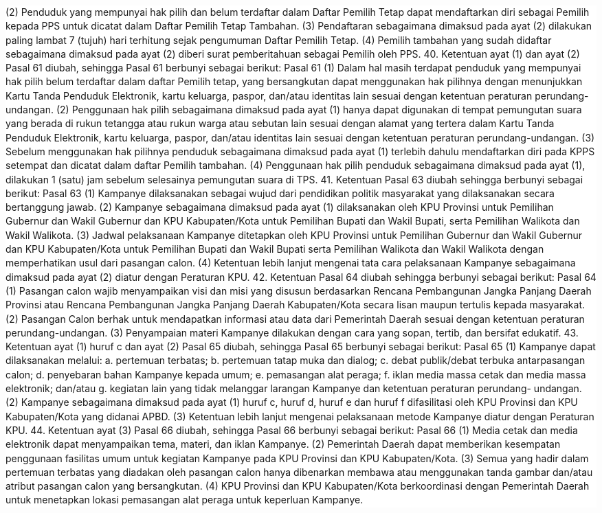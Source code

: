 (2) Penduduk yang mempunyai hak pilih dan belum terdaftar dalam Daftar Pemilih Tetap dapat mendaftarkan diri sebagai Pemilih kepada PPS untuk dicatat dalam Daftar Pemilih Tetap Tambahan.
(3) Pendaftaran sebagaimana dimaksud pada ayat (2) dilakukan paling lambat 7 (tujuh) hari terhitung sejak pengumuman Daftar Pemilih Tetap.
(4) Pemilih tambahan yang sudah didaftar sebagaimana dimaksud pada ayat (2) diberi surat pemberitahuan sebagai Pemilih oleh PPS.
40. Ketentuan ayat (1) dan ayat (2) Pasal 61 diubah, sehingga Pasal 61 berbunyi sebagai berikut:
Pasal 61
(1) Dalam hal masih terdapat penduduk yang mempunyai hak pilih belum terdaftar dalam daftar Pemilih tetap, yang bersangkutan dapat menggunakan hak pilihnya dengan menunjukkan Kartu Tanda Penduduk Elektronik, kartu keluarga, paspor, dan/atau identitas lain sesuai dengan ketentuan peraturan perundang- undangan.
(2) Penggunaan hak pilih sebagaimana dimaksud pada ayat (1) hanya dapat digunakan di tempat pemungutan suara yang berada di rukun tetangga atau rukun warga atau sebutan lain sesuai dengan alamat yang tertera dalam Kartu Tanda Penduduk Elektronik, kartu keluarga, paspor, dan/atau identitas lain sesuai dengan ketentuan peraturan perundang-undangan.
(3) Sebelum menggunakan hak pilihnya penduduk sebagaimana dimaksud pada ayat (1) terlebih dahulu mendaftarkan diri pada KPPS setempat dan dicatat dalam daftar Pemilih tambahan.
(4) Penggunaan hak pilih penduduk sebagaimana dimaksud pada ayat (1), dilakukan 1 (satu) jam sebelum selesainya pemungutan suara di TPS.
41. Ketentuan Pasal 63 diubah sehingga berbunyi sebagai berikut:
Pasal 63
(1) Kampanye dilaksanakan sebagai wujud dari pendidikan politik masyarakat yang dilaksanakan secara bertanggung jawab.
(2) Kampanye sebagaimana dimaksud pada ayat (1) dilaksanakan oleh KPU Provinsi untuk Pemilihan Gubernur dan Wakil Gubernur dan KPU Kabupaten/Kota untuk Pemilihan Bupati dan Wakil Bupati, serta Pemilihan Walikota dan Wakil Walikota.
(3) Jadwal pelaksanaan Kampanye ditetapkan oleh KPU Provinsi untuk Pemilihan Gubernur dan Wakil Gubernur dan KPU Kabupaten/Kota untuk Pemilihan Bupati dan Wakil Bupati serta Pemilihan Walikota dan Wakil Walikota dengan memperhatikan usul dari pasangan calon.
(4) Ketentuan lebih lanjut mengenai tata cara pelaksanaan Kampanye sebagaimana dimaksud pada ayat (2) diatur dengan Peraturan KPU.
42. Ketentuan Pasal 64 diubah sehingga berbunyi sebagai berikut:
Pasal 64
(1) Pasangan calon wajib menyampaikan visi dan misi yang disusun berdasarkan Rencana Pembangunan Jangka Panjang Daerah Provinsi atau Rencana Pembangunan Jangka Panjang Daerah Kabupaten/Kota secara lisan maupun tertulis kepada masyarakat.
(2) Pasangan Calon berhak untuk mendapatkan informasi atau data dari Pemerintah Daerah sesuai dengan ketentuan peraturan perundang-undangan.
(3) Penyampaian materi Kampanye dilakukan dengan cara yang sopan, tertib, dan bersifat edukatif.
43. Ketentuan ayat (1) huruf c dan ayat (2) Pasal 65 diubah, sehingga Pasal 65 berbunyi sebagai berikut:
Pasal 65
(1) Kampanye dapat dilaksanakan melalui:
a. pertemuan terbatas;
b. pertemuan tatap muka dan dialog;
c. debat publik/debat terbuka antarpasangan calon;
d. penyebaran bahan Kampanye kepada umum;
e. pemasangan alat peraga;
f. iklan media massa cetak dan media massa elektronik; dan/atau g. kegiatan lain yang tidak melanggar larangan Kampanye dan ketentuan peraturan perundang- undangan.
(2) Kampanye sebagaimana dimaksud pada ayat (1) huruf c, huruf d, huruf e dan huruf f difasilitasi oleh KPU Provinsi dan KPU Kabupaten/Kota yang didanai APBD.
(3) Ketentuan lebih lanjut mengenai pelaksanaan metode Kampanye diatur dengan Peraturan KPU.
44. Ketentuan ayat (3) Pasal 66 diubah, sehingga Pasal 66 berbunyi sebagai berikut:
Pasal 66
(1) Media cetak dan media elektronik dapat menyampaikan tema, materi, dan iklan Kampanye.
(2) Pemerintah Daerah dapat memberikan kesempatan penggunaan fasilitas umum untuk kegiatan Kampanye pada KPU Provinsi dan KPU Kabupaten/Kota.
(3) Semua yang hadir dalam pertemuan terbatas yang diadakan oleh pasangan calon hanya dibenarkan membawa atau menggunakan tanda gambar dan/atau atribut pasangan calon yang bersangkutan.
(4) KPU Provinsi dan KPU Kabupaten/Kota berkoordinasi dengan Pemerintah Daerah untuk menetapkan lokasi pemasangan alat peraga untuk keperluan Kampanye.